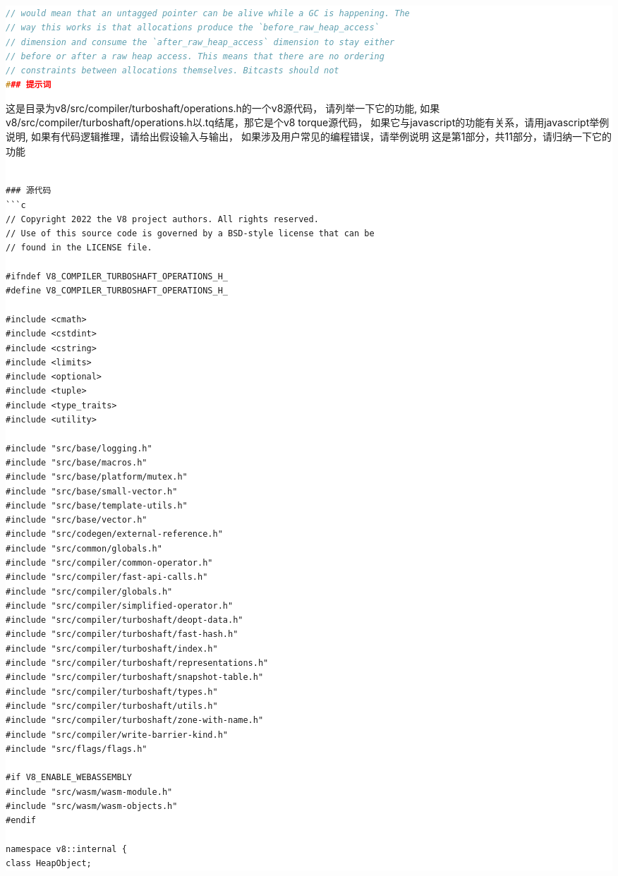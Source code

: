 ```cpp
// would mean that an untagged pointer can be alive while a GC is happening. The
// way this works is that allocations produce the `before_raw_heap_access`
// dimension and consume the `after_raw_heap_access` dimension to stay either
// before or after a raw heap access. This means that there are no ordering
// constraints between allocations themselves. Bitcasts should not
### 提示词
```
这是目录为v8/src/compiler/turboshaft/operations.h的一个v8源代码， 请列举一下它的功能, 
如果v8/src/compiler/turboshaft/operations.h以.tq结尾，那它是个v8 torque源代码，
如果它与javascript的功能有关系，请用javascript举例说明,
如果有代码逻辑推理，请给出假设输入与输出，
如果涉及用户常见的编程错误，请举例说明
这是第1部分，共11部分，请归纳一下它的功能
```

### 源代码
```c
// Copyright 2022 the V8 project authors. All rights reserved.
// Use of this source code is governed by a BSD-style license that can be
// found in the LICENSE file.

#ifndef V8_COMPILER_TURBOSHAFT_OPERATIONS_H_
#define V8_COMPILER_TURBOSHAFT_OPERATIONS_H_

#include <cmath>
#include <cstdint>
#include <cstring>
#include <limits>
#include <optional>
#include <tuple>
#include <type_traits>
#include <utility>

#include "src/base/logging.h"
#include "src/base/macros.h"
#include "src/base/platform/mutex.h"
#include "src/base/small-vector.h"
#include "src/base/template-utils.h"
#include "src/base/vector.h"
#include "src/codegen/external-reference.h"
#include "src/common/globals.h"
#include "src/compiler/common-operator.h"
#include "src/compiler/fast-api-calls.h"
#include "src/compiler/globals.h"
#include "src/compiler/simplified-operator.h"
#include "src/compiler/turboshaft/deopt-data.h"
#include "src/compiler/turboshaft/fast-hash.h"
#include "src/compiler/turboshaft/index.h"
#include "src/compiler/turboshaft/representations.h"
#include "src/compiler/turboshaft/snapshot-table.h"
#include "src/compiler/turboshaft/types.h"
#include "src/compiler/turboshaft/utils.h"
#include "src/compiler/turboshaft/zone-with-name.h"
#include "src/compiler/write-barrier-kind.h"
#include "src/flags/flags.h"

#if V8_ENABLE_WEBASSEMBLY
#include "src/wasm/wasm-module.h"
#include "src/wasm/wasm-objects.h"
#endif

namespace v8::internal {
class HeapObject;
```